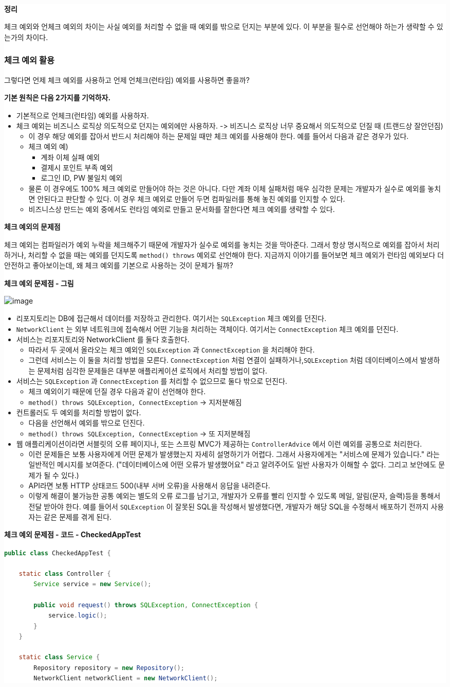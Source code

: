 **정리**

체크 예외와 언체크 예외의 차이는 사실 예외를 처리할 수 없을 때 예외를 밖으로 던지는 부분에 있다. 이 부분을 필수로 선언해야 하는가 생략할 수 있는가의 차이다.


### 체크 예외 활용

그렇다면 언제 체크 예외를 사용하고 언제 언체크(런타임) 예외를 사용하면 좋을까?

**기본 원칙은 다음 2가지를 기억하자.**

- 기본적으로 언체크(런타임) 예외를 사용하자.
- 체크 예외는 비즈니스 로직상 의도적으로 던지는 예외에만 사용하자. -> 비즈니스 로직상 너무 중요해서 의도적으로 던질 때 (트랜드상 잘안던짐)
  - 이 경우 해당 예외를 잡아서 반드시 처리해야 하는 문제일 때만 체크 예외를 사용해야 한다. 예를 들어서 다음과 같은 경우가 있다.
  - 체크 예외 예)
    - 계좌 이체 실패 예외
    - 결제시 포인트 부족 예외
    - 로그인 ID, PW 불일치 예외
  - 물론 이 경우에도 100% 체크 예외로 만들어야 하는 것은 아니다. 다만 계좌 이체 실패처럼 매우 심각한 문제는 개발자가 실수로 예외를 놓치면 안된다고 판단할 수 있다. 이 경우 체크 예외로 만들어 두면 컴파일러를 통해 놓친 예외를 인지할 수 있다.
  - 비즈니스상 만드는 예외 중에서도 런타임 예외로 만들고 문서화를 잘한다면 체크 예외를 생략할 수 있다.

**체크 예외의 문제점**

체크 예외는 컴파일러가 예외 누락을 체크해주기 때문에 개발자가 실수로 예외를 놓치는 것을 막아준다. 그래서 항상 명시적으로 예외를 잡아서 처리하거나, 처리할 수 없을 때는 예외를 던지도록 `method() throws` 예외로 선언해야 한다.
지금까지 이야기를 들어보면 체크 예외가 런타임 예외보다 더 안전하고 좋아보이는데, 왜 체크 예외를 기본으로 사용하는 것이 문제가 될까?

**체크 예외 문제점 - 그림**


![image](https://user-images.githubusercontent.com/83503188/188428416-d6db7784-9ac5-411a-ba07-60485923902b.png)

- 리포지토리는 DB에 접근해서 데이터를 저장하고 관리한다. 여기서는 `SQLException` 체크 예외를 던진다.
- `NetworkClient` 는 외부 네트워크에 접속해서 어떤 기능을 처리하는 객체이다. 여기서는 `ConnectException` 체크 예외를 던진다.
- 서비스는 리포지토리와 NetworkClient 를 둘다 호출한다.
  - 따라서 두 곳에서 올라오는 체크 예외인 `SQLException` 과 `ConnectException` 을 처리해야 한다.
  - 그런데 서비스는 이 둘을 처리할 방법을 모른다. `ConnectException` 처럼 연결이 실패하거나,`SQLException` 처럼 데이터베이스에서 발생하는 문제처럼 심각한 문제들은 대부분 애플리케이션 로직에서 처리할 방법이 없다.
- 서비스는 `SQLException` 과 `ConnectException` 를 처리할 수 없으므로 둘다 밖으로 던진다.
  - 체크 예외이기 때문에 던질 경우 다음과 같이 선언해야 한다.
  - `method() throws SQLException, ConnectException` -> 지저분해짐
- 컨트롤러도 두 예외를 처리할 방법이 없다.
  - 다음을 선언해서 예외를 밖으로 던진다.
  - `method() throws SQLException, ConnectException` -> 또 지저분해짐
- 웹 애플리케이션이라면 서블릿의 오류 페이지나, 또는 스프링 MVC가 제공하는 `ControllerAdvice` 에서 이런 예외를 공통으로 처리한다.
  - 이런 문제들은 보통 사용자에게 어떤 문제가 발생했는지 자세히 설명하기가 어렵다. 그래서 사용자에게는 "서비스에 문제가 있습니다." 라는 일반적인 메시지를 보여준다. ("데이터베이스에 어떤 오류가 발생했어요" 라고 알려주어도 일반 사용자가 이해할 수 없다. 그리고 보안에도 문제가 될 수 있다.)
  - API라면 보통 HTTP 상태코드 500(내부 서버 오류)을 사용해서 응답을 내려준다.
  - 이렇게 해결이 불가능한 공통 예외는 별도의 오류 로그를 남기고, 개발자가 오류를 빨리 인지할 수 있도록 메일, 알림(문자, 슬랙)등을 통해서 전달 받아야 한다. 예를 들어서 `SQLException` 이 잘못된 SQL을 작성해서 발생했다면, 개발자가 해당 SQL을 수정해서 배포하기 전까지 사용자는 같은 문제를 겪게 된다.

**체크 예외 문제점 - 코드 - CheckedAppTest**


```java
public class CheckedAppTest {
    
    static class Controller {
        Service service = new Service();
        
        public void request() throws SQLException, ConnectException {
            service.logic();
        }
    }

    static class Service {
        Repository repository = new Repository();
        NetworkClient networkClient = new NetworkClient();
```